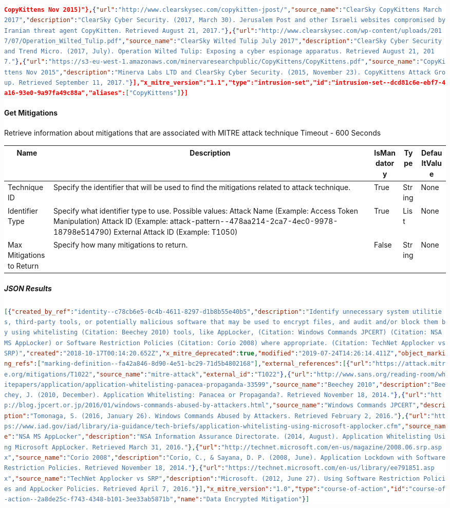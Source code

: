 ```json
CopyKittens Nov 2015)"},{"url":"http://www.clearskysec.com/copykitten-jpost/","source_name":"ClearSky CopyKittens March 2017","description":"ClearSky Cyber Security. (2017, March 30). Jerusalem Post and other Israeli websites compromised by Iranian threat agent CopyKitten. Retrieved August 21, 2017."},{"url":"http://www.clearskysec.com/wp-content/uploads/2017/07/Operation_Wilted_Tulip.pdf","source_name":"ClearSky Wilted Tulip July 2017","description":"ClearSky Cyber Security and Trend Micro. (2017, July). Operation Wilted Tulip: Exposing a cyber espionage apparatus. Retrieved August 21, 2017."},{"url":"https://s3-eu-west-1.amazonaws.com/minervaresearchpublic/CopyKittens/CopyKittens.pdf","source_name":"CopyKittens Nov 2015","description":"Minerva Labs LTD and ClearSky Cyber Security. (2015, November 23). CopyKittens Attack Group. Retrieved September 11, 2017."}],"x_mitre_version":"1.1","type":"intrusion-set","id":"intrusion-set--dcd81c6e-ebf7-4a16-93e0-9a97fa49c88a","aliases":["CopyKittens"]}]
```



#### Get Mitigations
Retrieve information about mitigations that are associated with MITRE attack technique
Timeout - 600 Seconds


|Name|Description|IsMandatory|Type|DefaultValue|
|----|-----------|-----------|----|------------|
|Technique ID|Specify the identifier that will be used to find the mitigations related to attack technique.|True|String|None|
|Identifier Type|Specify what identifier type to use. Possible values: Attack Name (Example: Access Token Manipulation) Attack ID (Example: attack-pattern--478aa214-2ca7-4ec0-9978-18798e514790) External Attack ID (Example: T1050)|True|List|None|
|Max Mitigations to Return|Specify how many mitigations to return.|False|String|None|



##### JSON Results
```json
[{"created_by_ref":"identity--c78cb6e5-0c4b-4611-8297-d1b8b55e40b5","description":"Identify unnecessary system utilities, third-party tools, or potentially malicious software that may be used to encrypt files, and audit and/or block them by using whitelisting (Citation: Beechey 2010) tools, like AppLocker, (Citation: Windows Commands JPCERT) (Citation: NSA MS AppLocker) or Software Restriction Policies (Citation: Corio 2008) where appropriate. (Citation: TechNet Applocker vs SRP)","created":"2018-10-17T00:14:20.652Z","x_mitre_deprecated":true,"modified":"2019-07-24T14:26:14.411Z","object_marking_refs":["marking-definition--fa42a846-8d90-4e51-bc29-71d5b4802168"],"external_references":[{"url":"https://attack.mitre.org/mitigations/T1022","source_name":"mitre-attack","external_id":"T1022"},{"url":"http://www.sans.org/reading-room/whitepapers/application/application-whitelisting-panacea-propaganda-33599","source_name":"Beechey 2010","description":"Beechey, J. (2010, December). Application Whitelisting: Panacea or Propaganda?. Retrieved November 18, 2014."},{"url":"http://blog.jpcert.or.jp/2016/01/windows-commands-abused-by-attackers.html","source_name":"Windows Commands JPCERT","description":"Tomonaga, S. (2016, January 26). Windows Commands Abused by Attackers. Retrieved February 2, 2016."},{"url":"https://www.iad.gov/iad/library/ia-guidance/tech-briefs/application-whitelisting-using-microsoft-applocker.cfm","source_name":"NSA MS AppLocker","description":"NSA Information Assurance Directorate. (2014, August). Application Whitelisting Using Microsoft AppLocker. Retrieved March 31, 2016."},{"url":"http://technet.microsoft.com/en-us/magazine/2008.06.srp.aspx","source_name":"Corio 2008","description":"Corio, C., & Sayana, D. P. (2008, June). Application Lockdown with Software Restriction Policies. Retrieved November 18, 2014."},{"url":"https://technet.microsoft.com/en-us/library/ee791851.aspx","source_name":"TechNet Applocker vs SRP","description":"Microsoft. (2012, June 27). Using Software Restriction Policies and AppLocker Policies. Retrieved April 7, 2016."}],"x_mitre_version":"1.0","type":"course-of-action","id":"course-of-action--2a8de25c-f743-4348-b101-3ee33ab5871b","name":"Data Encrypted Mitigation"}]
```

